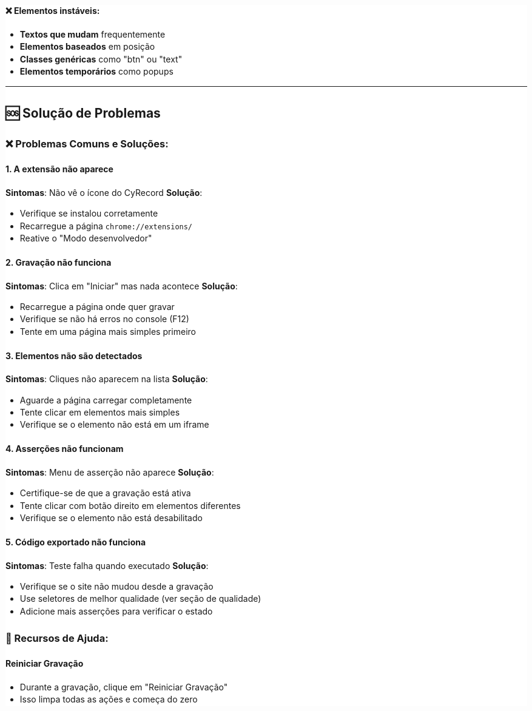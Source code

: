 #### ❌ **Elementos instáveis:**
- **Textos que mudam** frequentemente
- **Elementos baseados** em posição
- **Classes genéricas** como "btn" ou "text"
- **Elementos temporários** como popups

---

## 🆘 Solução de Problemas

### ❌ Problemas Comuns e Soluções:

#### **1. A extensão não aparece**
**Sintomas**: Não vê o ícone do CyRecord
**Solução**:
- Verifique se instalou corretamente
- Recarregue a página `chrome://extensions/`
- Reative o "Modo desenvolvedor"

#### **2. Gravação não funciona**
**Sintomas**: Clica em "Iniciar" mas nada acontece
**Solução**:
- Recarregue a página onde quer gravar
- Verifique se não há erros no console (F12)
- Tente em uma página mais simples primeiro

#### **3. Elementos não são detectados**
**Sintomas**: Cliques não aparecem na lista
**Solução**:
- Aguarde a página carregar completamente
- Tente clicar em elementos mais simples
- Verifique se o elemento não está em um iframe

#### **4. Asserções não funcionam**
**Sintomas**: Menu de asserção não aparece
**Solução**:
- Certifique-se de que a gravação está ativa
- Tente clicar com botão direito em elementos diferentes
- Verifique se o elemento não está desabilitado

#### **5. Código exportado não funciona**
**Sintomas**: Teste falha quando executado
**Solução**:
- Verifique se o site não mudou desde a gravação
- Use seletores de melhor qualidade (ver seção de qualidade)
- Adicione mais asserções para verificar o estado

### 🔧 Recursos de Ajuda:

#### **Reiniciar Gravação**
- Durante a gravação, clique em "Reiniciar Gravação"
- Isso limpa todas as ações e começa do zero
